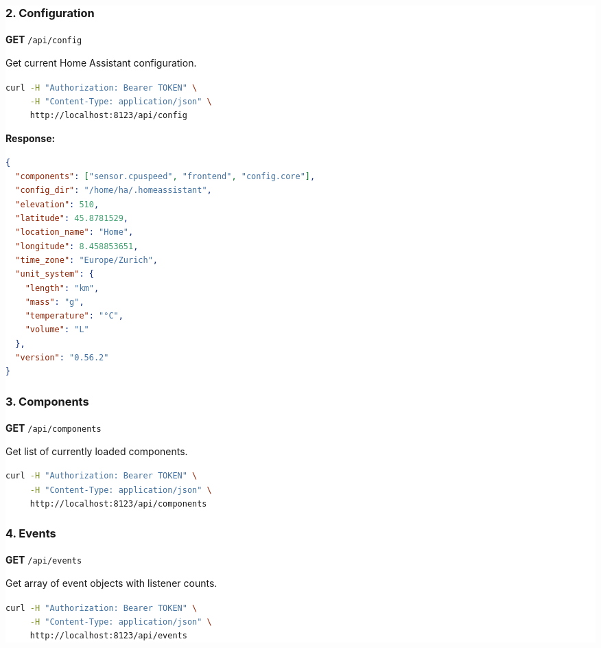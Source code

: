 ### 2. Configuration

**GET** `/api/config`

Get current Home Assistant configuration.

```bash
curl -H "Authorization: Bearer TOKEN" \
     -H "Content-Type: application/json" \
     http://localhost:8123/api/config
```

**Response:**
```json
{
  "components": ["sensor.cpuspeed", "frontend", "config.core"],
  "config_dir": "/home/ha/.homeassistant",
  "elevation": 510,
  "latitude": 45.8781529,
  "location_name": "Home",
  "longitude": 8.458853651,
  "time_zone": "Europe/Zurich",
  "unit_system": {
    "length": "km",
    "mass": "g", 
    "temperature": "°C",
    "volume": "L"
  },
  "version": "0.56.2"
}
```

### 3. Components

**GET** `/api/components`

Get list of currently loaded components.

```bash
curl -H "Authorization: Bearer TOKEN" \
     -H "Content-Type: application/json" \
     http://localhost:8123/api/components
```

### 4. Events

**GET** `/api/events`

Get array of event objects with listener counts.

```bash
curl -H "Authorization: Bearer TOKEN" \
     -H "Content-Type: application/json" \
     http://localhost:8123/api/events
```
